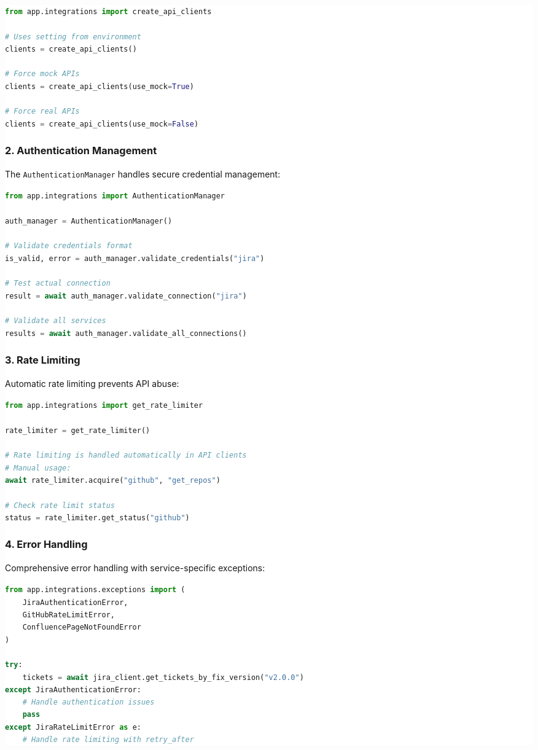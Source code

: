 ```python
from app.integrations import create_api_clients

# Uses setting from environment
clients = create_api_clients()

# Force mock APIs
clients = create_api_clients(use_mock=True)

# Force real APIs
clients = create_api_clients(use_mock=False)
```

### 2. Authentication Management

The `AuthenticationManager` handles secure credential management:

```python
from app.integrations import AuthenticationManager

auth_manager = AuthenticationManager()

# Validate credentials format
is_valid, error = auth_manager.validate_credentials("jira")

# Test actual connection
result = await auth_manager.validate_connection("jira")

# Validate all services
results = await auth_manager.validate_all_connections()
```

### 3. Rate Limiting

Automatic rate limiting prevents API abuse:

```python
from app.integrations import get_rate_limiter

rate_limiter = get_rate_limiter()

# Rate limiting is handled automatically in API clients
# Manual usage:
await rate_limiter.acquire("github", "get_repos")

# Check rate limit status
status = rate_limiter.get_status("github")
```

### 4. Error Handling

Comprehensive error handling with service-specific exceptions:

```python
from app.integrations.exceptions import (
    JiraAuthenticationError,
    GitHubRateLimitError,
    ConfluencePageNotFoundError
)

try:
    tickets = await jira_client.get_tickets_by_fix_version("v2.0.0")
except JiraAuthenticationError:
    # Handle authentication issues
    pass
except JiraRateLimitError as e:
    # Handle rate limiting with retry_after
```